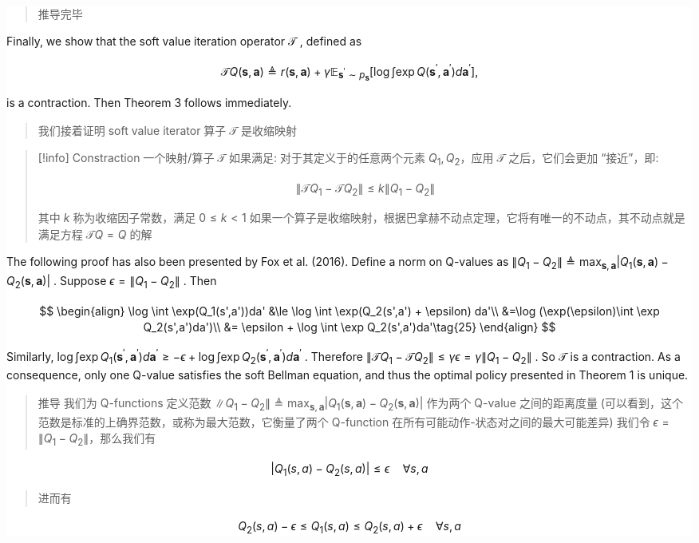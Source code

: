 >  推导完毕

Finally, we show that the soft value iteration operator $\mathcal{T}$ , defined as

$$
\mathcal{T}Q(\mathbf{s},\mathbf{a})\triangleq r(\mathbf{s},\mathbf{a}) + \gamma \mathbb{E}_{\mathbf{s}^{\prime}\sim p_{\mathbf{s}}}\left[\log \int \exp Q(\mathbf{s}^{\prime},\mathbf{a}^{\prime})d\mathbf{a}^{\prime}\right], \tag{24}
$$

is a contraction. Then Theorem 3 follows immediately.

>  我们接着证明 soft value iterator 算子 $\mathcal T$ 是收缩映射

> [!info] Constraction
> 一个映射/算子 $\mathcal T$ 如果满足: 对于其定义于的任意两个元素 $Q_1, Q_2$，应用 $\mathcal T$ 之后，它们会更加 “接近”，即:
> 
> $$\|\mathcal T Q_1 - \mathcal T Q_2 \| \le k\|Q_1 - Q_2\| $$
> 
> 其中 $k$ 称为收缩因子常数，满足 $0\le k < 1$
> 如果一个算子是收缩映射，根据巴拿赫不动点定理，它将有唯一的不动点，其不动点就是满足方程 $\mathcal T Q = Q$ 的解

The following proof has also been presented by Fox et al. (2016). Define a norm on Q-values as $\| Q_{1} -Q_{2}\| \triangleq \max_{\mathbf{s},\mathbf{a}}|Q_{1}(\mathbf{s},\mathbf{a}) -Q_{2}(\mathbf{s},\mathbf{a})|$ . Suppose $\epsilon = \| Q_{1} -Q_{2}\|$ . Then

$$
\begin{align}
\log \int \exp(Q_1(s',a'))da' &\le \log \int \exp(Q_2(s',a') + \epsilon) da'\\
&=\log (\exp(\epsilon)\int \exp Q_2(s',a')da')\\
&= \epsilon + \log \int \exp Q_2(s',a')da'\tag{25}
\end{align}
$$

Similarly, $\log \int \exp Q_{1}(\mathbf{s}^{\prime},\mathbf{a}^{\prime}) d\mathbf{a}^{\prime}\geq -\epsilon +\log \int \exp Q_{2}(\mathbf{s}^{\prime},\mathbf{a}^{\prime}) d\mathbf{a}^{\prime}$ . Therefore $\| \mathcal{T}Q_{1} -\mathcal{T}Q_{2}\| \leq \gamma \epsilon = \gamma \| Q_{1} -Q_{2}\|$ . So $\mathcal{T}$ is a contraction. As a consequence, only one Q-value satisfies the soft Bellman equation, and thus the optimal policy presented in Theorem 1 is unique. 

>  推导
>  我们为 Q-functions 定义范数 $\| Q_{1} -Q_{2}\| \triangleq \max_{\mathbf{s},\mathbf{a}}|Q_{1}(\mathbf{s},\mathbf{a}) -Q_{2}(\mathbf{s},\mathbf{a})|$ 作为两个 Q-value 之间的距离度量
> (可以看到，这个范数是标准的上确界范数，或称为最大范数，它衡量了两个 Q-function 在所有可能动作-状态对之间的最大可能差异)
>  我们令 $\epsilon = \|Q_1 - Q_2\|$，那么我们有

$$
|Q_1(s,a) - Q_2(s,a)| \le \epsilon\quad\forall s,a
$$

>  进而有

$$
Q_2(s,a) - \epsilon \le Q_1(s,a) \le Q_2(s,a) + \epsilon\quad \forall s,a
$$
